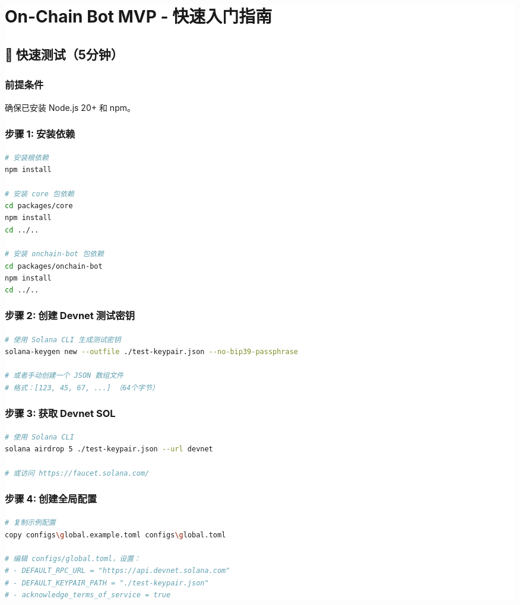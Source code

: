 # On-Chain Bot MVP - 快速入门指南

## 🎯 快速测试（5分钟）

### 前提条件

确保已安装 Node.js 20+ 和 npm。

### 步骤 1: 安装依赖

```bash
# 安装根依赖
npm install

# 安装 core 包依赖
cd packages/core
npm install
cd ../..

# 安装 onchain-bot 包依赖
cd packages/onchain-bot
npm install
cd ../..
```

### 步骤 2: 创建 Devnet 测试密钥

```bash
# 使用 Solana CLI 生成测试密钥
solana-keygen new --outfile ./test-keypair.json --no-bip39-passphrase

# 或者手动创建一个 JSON 数组文件
# 格式：[123, 45, 67, ...] （64个字节）
```

### 步骤 3: 获取 Devnet SOL

```bash
# 使用 Solana CLI
solana airdrop 5 ./test-keypair.json --url devnet

# 或访问 https://faucet.solana.com/
```

### 步骤 4: 创建全局配置

```bash
# 复制示例配置
copy configs\global.example.toml configs\global.toml

# 编辑 configs/global.toml，设置：
# - DEFAULT_RPC_URL = "https://api.devnet.solana.com"
# - DEFAULT_KEYPAIR_PATH = "./test-keypair.json"
# - acknowledge_terms_of_service = true
```
